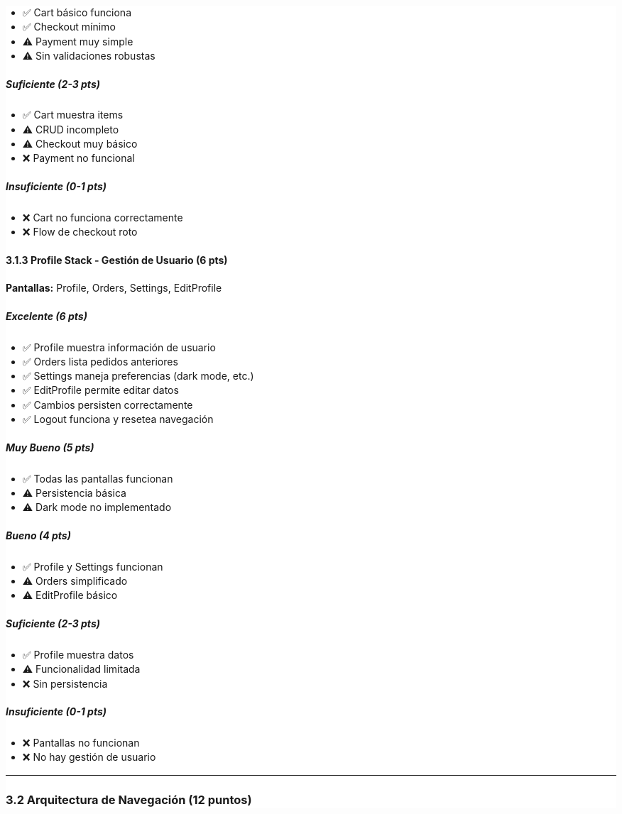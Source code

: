 - ✅ Cart básico funciona
- ✅ Checkout mínimo
- ⚠️ Payment muy simple
- ⚠️ Sin validaciones robustas

##### Suficiente (2-3 pts)

- ✅ Cart muestra items
- ⚠️ CRUD incompleto
- ⚠️ Checkout muy básico
- ❌ Payment no funcional

##### Insuficiente (0-1 pts)

- ❌ Cart no funciona correctamente
- ❌ Flow de checkout roto

#### 3.1.3 Profile Stack - Gestión de Usuario (6 pts)

**Pantallas:** Profile, Orders, Settings, EditProfile

##### Excelente (6 pts)

- ✅ Profile muestra información de usuario
- ✅ Orders lista pedidos anteriores
- ✅ Settings maneja preferencias (dark mode, etc.)
- ✅ EditProfile permite editar datos
- ✅ Cambios persisten correctamente
- ✅ Logout funciona y resetea navegación

##### Muy Bueno (5 pts)

- ✅ Todas las pantallas funcionan
- ⚠️ Persistencia básica
- ⚠️ Dark mode no implementado

##### Bueno (4 pts)

- ✅ Profile y Settings funcionan
- ⚠️ Orders simplificado
- ⚠️ EditProfile básico

##### Suficiente (2-3 pts)

- ✅ Profile muestra datos
- ⚠️ Funcionalidad limitada
- ❌ Sin persistencia

##### Insuficiente (0-1 pts)

- ❌ Pantallas no funcionan
- ❌ No hay gestión de usuario

---

### 3.2 Arquitectura de Navegación (12 puntos)
